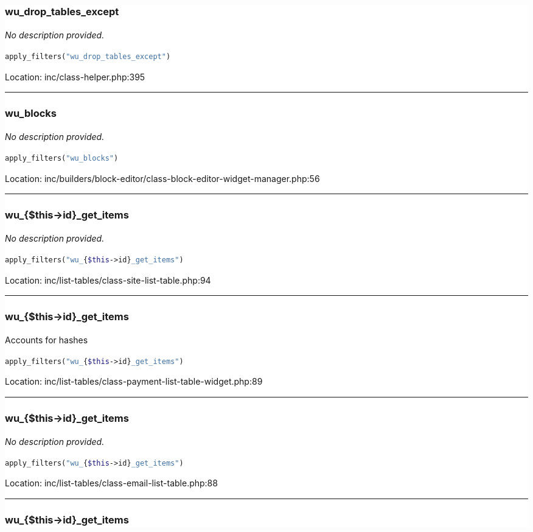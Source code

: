 ### wu_drop_tables_except

*No description provided.*

```php
apply_filters("wu_drop_tables_except")
```

Location: inc/class-helper.php:395

---
### wu_blocks

*No description provided.*

```php
apply_filters("wu_blocks")
```

Location: inc/builders/block-editor/class-block-editor-widget-manager.php:56

---
### wu_{$this->id}_get_items

*No description provided.*

```php
apply_filters("wu_{$this->id}_get_items")
```

Location: inc/list-tables/class-site-list-table.php:94

---
### wu_{$this->id}_get_items

Accounts for hashes

```php
apply_filters("wu_{$this->id}_get_items")
```

Location: inc/list-tables/class-payment-list-table-widget.php:89

---
### wu_{$this->id}_get_items

*No description provided.*

```php
apply_filters("wu_{$this->id}_get_items")
```

Location: inc/list-tables/class-email-list-table.php:88

---
### wu_{$this->id}_get_items

